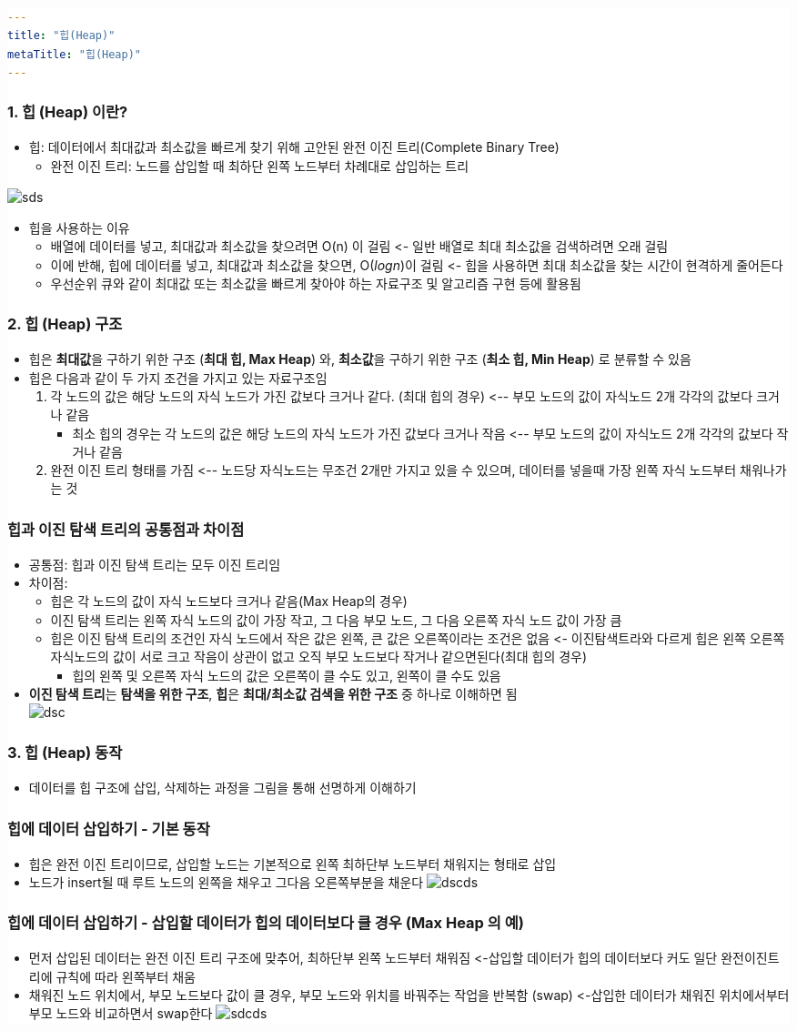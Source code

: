 ```yaml
---
title: "힙(Heap)"
metaTitle: "힙(Heap)"
---
```


### 1. 힙 (Heap) 이란?
- 힙: 데이터에서 최대값과 최소값을 빠르게 찾기 위해 고안된 완전 이진 트리(Complete Binary Tree)
  - 완전 이진 트리: 노드를 삽입할 때 최하단 왼쪽 노드부터 차례대로 삽입하는 트리

![sds](https://www.fun-coding.org/00_Images/completebinarytree.png)  

- 힙을 사용하는 이유
  - 배열에 데이터를 넣고, 최대값과 최소값을 찾으려면 O(n) 이 걸림 <- 일반 배열로 최대 최소값을 검색하려면 오래 걸림
  - 이에 반해, 힙에 데이터를 넣고, 최대값과 최소값을 찾으면, O($log n$)이 걸림 <- 힙을 사용하면 최대 최소값을 찾는 시간이 현격하게 줄어든다 
  - 우선순위 큐와 같이 최대값 또는 최소값을 빠르게 찾아야 하는 자료구조 및 알고리즘 구현 등에 활용됨

### 2. 힙 (Heap) 구조
- 힙은 **최대값**을 구하기 위한 구조 (**최대 힙, Max Heap**) 와, **최소값**을 구하기 위한 구조 (**최소 힙, Min Heap**) 로 분류할 수 있음
- 힙은 다음과 같이 두 가지 조건을 가지고 있는 자료구조임
  1. 각 노드의 값은 해당 노드의 자식 노드가 가진 값보다 크거나 같다. (최대 힙의 경우) <-- 부모 노드의 값이 자식노드 2개 각각의 값보다 크거나 같음
     - 최소 힙의 경우는 각 노드의 값은 해당 노드의 자식 노드가 가진 값보다 크거나 작음 <-- 부모 노드의 값이 자식노드 2개 각각의 값보다 작거나 같음
  2. 완전 이진 트리 형태를 가짐 <-- 노드당 자식노드는 무조건 2개만 가지고 있을 수 있으며, 데이터를 넣을때 가장 왼쪽 자식  노드부터 채워나가는 것

### 힙과 이진 탐색 트리의 공통점과 차이점
- 공통점: 힙과 이진 탐색 트리는 모두 이진 트리임
- 차이점: 
  - 힙은 각 노드의 값이 자식 노드보다 크거나 같음(Max Heap의 경우)
  - 이진 탐색 트리는 왼쪽 자식 노드의 값이 가장 작고, 그 다음 부모 노드, 그 다음 오른쪽 자식 노드 값이 가장 큼
  - 힙은 이진 탐색 트리의 조건인 자식 노드에서 작은 값은 왼쪽, 큰 값은 오른쪽이라는 조건은 없음 <- 이진탐색트라와 다르게 힙은 왼쪽 오른쪽 자식노드의 값이 서로 크고 작음이 상관이 없고 오직 부모 노드보다 작거나 같으면된다(최대 힙의 경우)
    - 힙의 왼쪽 및 오른쪽 자식 노드의 값은 오른쪽이 클 수도 있고, 왼쪽이 클 수도 있음
- **이진 탐색 트리**는 **탐색을 위한 구조**, **힙**은 **최대/최소값 검색을 위한 구조** 중 하나로 이해하면 됨  
![dsc](https://www.fun-coding.org/00_Images/completebinarytree_bst.png)  

### 3. 힙 (Heap) 동작
- 데이터를 힙 구조에 삽입, 삭제하는 과정을 그림을 통해 선명하게 이해하기

### 힙에 데이터 삽입하기 - 기본 동작 
- 힙은 완전 이진 트리이므로, 삽입할 노드는 기본적으로 왼쪽 최하단부 노드부터 채워지는 형태로 삽입
- 노드가 insert될 때 루트 노드의 왼쪽을 채우고 그다음 오른쪽부분을 채운다
![dscds](https://www.fun-coding.org/00_Images/heap_ordinary.png)  

### 힙에 데이터 삽입하기 - 삽입할 데이터가 힙의 데이터보다 클 경우 (Max Heap 의 예)
- 먼저 삽입된 데이터는 완전 이진 트리 구조에 맞추어, 최하단부 왼쪽 노드부터 채워짐 <-삽입할 데이터가 힙의 데이터보다 커도 일단 완전이진트리에 규칙에 따라 왼쪽부터 채움
- 채워진 노드 위치에서, 부모 노드보다 값이 클 경우, 부모 노드와 위치를 바꿔주는 작업을 반복함 (swap) <-삽입한 데이터가 채워진 위치에서부터 부모 노드와 비교하면서 swap한다
![sdcds](https://www.fun-coding.org/00_Images/heap_insert.png)
